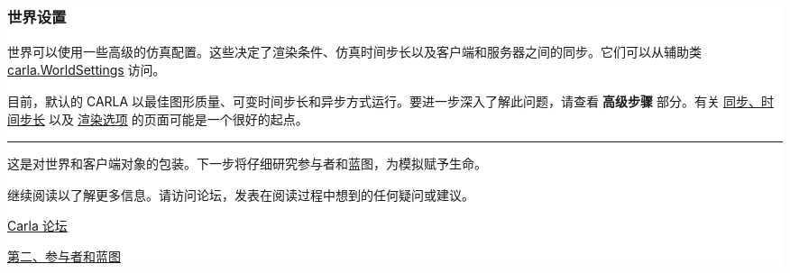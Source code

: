 ### 世界设置

世界可以使用一些高级的仿真配置。这些决定了渲染条件、仿真时间步长以及客户端和服务器之间的同步。它们可以从辅助类[carla.WorldSettings](python_api.md#carla.WorldSettings) 访问。 

目前，默认的 CARLA 以最佳图形质量、可变时间步长和异步方式运行。要进一步深入了解此问题，请查看 __高级步骤__ 部分。有关 [同步、时间步长](adv_synchrony_timestep.md) 以及 [渲染选项](adv_rendering_options.md) 的页面可能是一个很好的起点。

---
这是对世界和客户端对象的包装。下一步将仔细研究参与者和蓝图，为模拟赋予生命。

继续阅读以了解更多信息。请访问论坛，发表在阅读过程中想到的任何疑问或建议。

<div text-align: center>
<div class="build-buttons">
<p>
<a href="https://github.com/carla-simulator/carla/discussions/" target="_blank" class="btn btn-neutral" title="CARLA forum">
Carla 论坛</a>
</p>
</div>
<div class="build-buttons">
<p>
<a href="../core_actors" target="_blank" class="btn btn-neutral" title="2nd. Actors and blueprints">
第二、参与者和蓝图</a>
</p>
</div>
</div>

